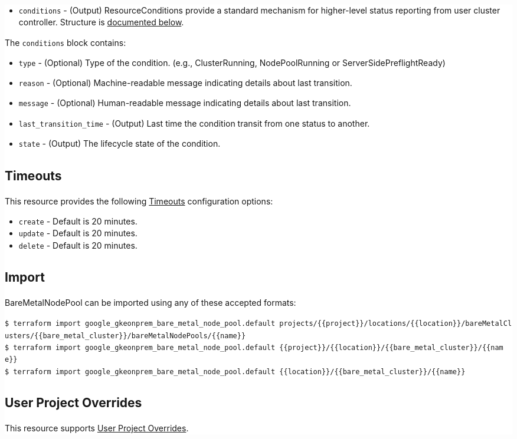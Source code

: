 * `conditions` -
  (Output)
  ResourceConditions provide a standard mechanism for higher-level status reporting from user cluster controller.
  Structure is [documented below](#nested_conditions).


<a name="nested_conditions"></a>The `conditions` block contains:

* `type` -
  (Optional)
  Type of the condition.
  (e.g., ClusterRunning, NodePoolRunning or ServerSidePreflightReady)

* `reason` -
  (Optional)
  Machine-readable message indicating details about last transition.

* `message` -
  (Optional)
  Human-readable message indicating details about last transition.

* `last_transition_time` -
  (Output)
  Last time the condition transit from one status to another.

* `state` -
  (Output)
  The lifecycle state of the condition.

## Timeouts

This resource provides the following
[Timeouts](https://developer.hashicorp.com/terraform/plugin/sdkv2/resources/retries-and-customizable-timeouts) configuration options:

- `create` - Default is 20 minutes.
- `update` - Default is 20 minutes.
- `delete` - Default is 20 minutes.

## Import


BareMetalNodePool can be imported using any of these accepted formats:

```
$ terraform import google_gkeonprem_bare_metal_node_pool.default projects/{{project}}/locations/{{location}}/bareMetalClusters/{{bare_metal_cluster}}/bareMetalNodePools/{{name}}
$ terraform import google_gkeonprem_bare_metal_node_pool.default {{project}}/{{location}}/{{bare_metal_cluster}}/{{name}}
$ terraform import google_gkeonprem_bare_metal_node_pool.default {{location}}/{{bare_metal_cluster}}/{{name}}
```

## User Project Overrides

This resource supports [User Project Overrides](https://registry.terraform.io/providers/hashicorp/google/latest/docs/guides/provider_reference#user_project_override).
